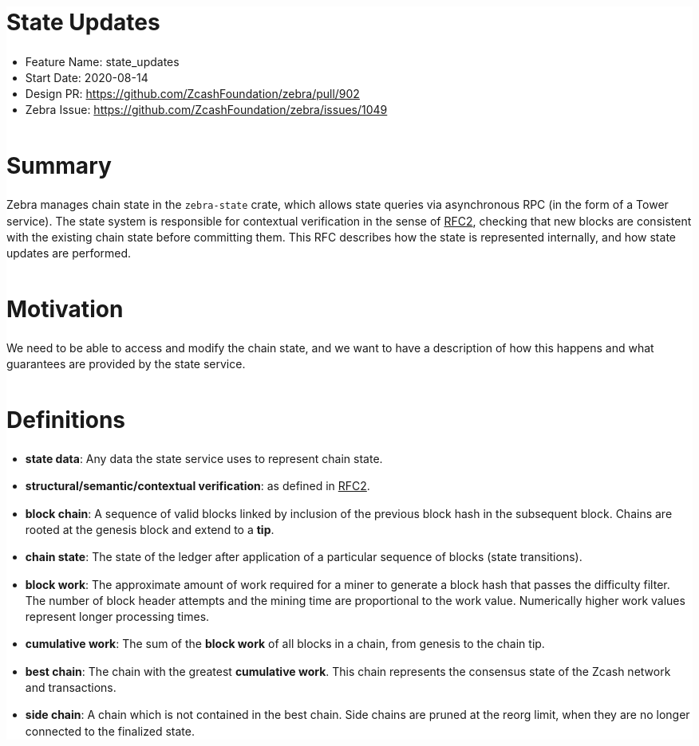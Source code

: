 # State Updates

- Feature Name: state_updates
- Start Date: 2020-08-14
- Design PR: https://github.com/ZcashFoundation/zebra/pull/902
- Zebra Issue: https://github.com/ZcashFoundation/zebra/issues/1049


# Summary
[summary]: #summary

Zebra manages chain state in the `zebra-state` crate, which allows state
queries via asynchronous RPC (in the form of a Tower service). The state
system is responsible for contextual verification in the sense of [RFC2],
checking that new blocks are consistent with the existing chain state before
committing them. This RFC describes how the state is represented internally,
and how state updates are performed.

[RFC2]: ./0002-parallel-verification.md

# Motivation
[motivation]: #motivation

We need to be able to access and modify the chain state, and we want to have
a description of how this happens and what guarantees are provided by the
state service.

# Definitions
[definitions]: #definitions

* **state data**: Any data the state service uses to represent chain state.

* **structural/semantic/contextual verification**: as defined in [RFC2].

* **block chain**: A sequence of valid blocks linked by inclusion of the
  previous block hash in the subsequent block. Chains are rooted at the
  genesis block and extend to a **tip**.

* **chain state**: The state of the ledger after application of a particular
  sequence of blocks (state transitions).

* **block work**: The approximate amount of work required for a miner to generate
  a block hash that passes the difficulty filter. The number of block header
  attempts and the mining time are proportional to the work value. Numerically
  higher work values represent longer processing times.

* **cumulative work**: The sum of the **block work** of all blocks in a chain, from
  genesis to the chain tip.

* **best chain**: The chain with the greatest **cumulative work**. This chain
  represents the consensus state of the Zcash network and transactions.

* **side chain**: A chain which is not contained in the best chain.
  Side chains are pruned at the reorg limit, when they are no longer
  connected to the finalized state.


[guide-level-explanation]: #guide-level-explanation
[reference-level-explanation]: #reference-level-explanation
[service-interface]: #service-interface
[in-memory]: #in-memory
[chain-type]: #chain-type
[nonfinalizedstate-type]: #nonfinalizedstate-type
[rocksdb]: #rocksdb
[rocksdb-consensus-rules]: #rocksdb-consensus-rules
[`JoinSplit`]: https://doc.zebra.zfnd.org/zebra_chain/sprout/struct.JoinSplit.html
[`Spend`]: https://doc.zebra.zfnd.org/zebra_chain/sapling/spend/struct.Spend.html
[`Action`]: https://doc.zebra.zfnd.org/zebra_chain/orchard/struct.Action.html
[previous-block-context]: #previous-block-context
[relevant-chain-iterator]: #relevant-chain-iterator
[relevant-chain-implementation]: #relevant-chain-implementation
[PR 1271]: https://github.com/ZcashFoundation/zebra/pull/1271
[request-response]: #request-response
[request-commit-block]: #request-commit-block
[request-commit-finalized-block]: #request-finalized-block
[request-depth]: #request-depth
[request-tip]: #request-tip
[request-block-locator]: #request-block-locator
[request-transaction]: #request-transaction
[request-block]: #request-block
[RFC0004]: https://zebra.zfnd.org/dev/rfcs/0004-asynchronous-script-verification.html
[drawbacks]: #drawbacks